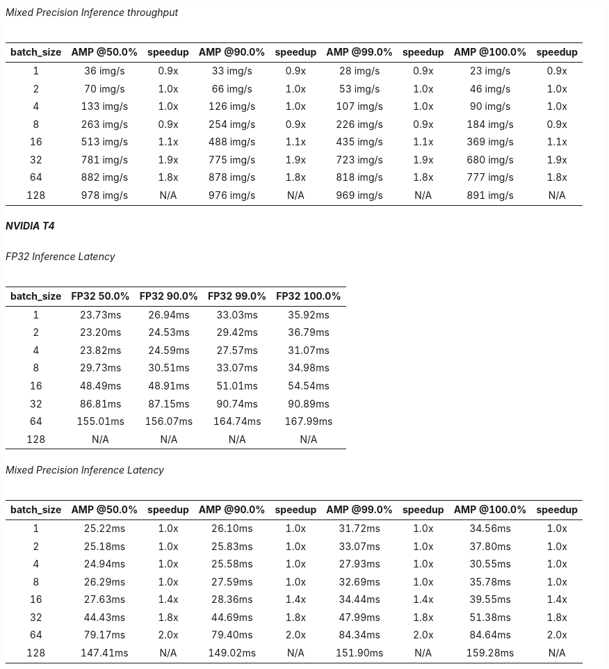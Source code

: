 ###### Mixed Precision Inference throughput

| **batch_size** | **AMP @50.0%** | **speedup** | **AMP @90.0%** | **speedup** | **AMP @99.0%** | **speedup** | **AMP @100.0%** | **speedup** |
|:-:|:-:|:-:|:-:|:-:|:-:|:-:|:-:|:-:|
| 1 | 36 img/s | 0.9x | 33 img/s | 0.9x | 28 img/s | 0.9x | 23 img/s | 0.9x |
| 2 | 70 img/s | 1.0x | 66 img/s | 1.0x | 53 img/s | 1.0x | 46 img/s | 1.0x |
| 4 | 133 img/s | 1.0x | 126 img/s | 1.0x | 107 img/s | 1.0x | 90 img/s | 1.0x |
| 8 | 263 img/s | 0.9x | 254 img/s | 0.9x | 226 img/s | 0.9x | 184 img/s | 0.9x |
| 16 | 513 img/s | 1.1x | 488 img/s | 1.1x | 435 img/s | 1.1x | 369 img/s | 1.1x |
| 32 | 781 img/s | 1.9x | 775 img/s | 1.9x | 723 img/s | 1.9x | 680 img/s | 1.9x |
| 64 | 882 img/s | 1.8x | 878 img/s | 1.8x | 818 img/s | 1.8x | 777 img/s | 1.8x |
| 128 | 978 img/s | N/A | 976 img/s | N/A | 969 img/s | N/A | 891 img/s | N/A |

##### NVIDIA T4

###### FP32 Inference Latency

| **batch_size** | **FP32 50.0%** | **FP32 90.0%** | **FP32 99.0%** | **FP32 100.0%** |
|:-:|:-:|:-:|:-:|:-:|
| 1 | 23.73ms | 26.94ms | 33.03ms | 35.92ms |
| 2 | 23.20ms | 24.53ms | 29.42ms | 36.79ms |
| 4 | 23.82ms | 24.59ms | 27.57ms | 31.07ms |
| 8 | 29.73ms | 30.51ms | 33.07ms | 34.98ms |
| 16 | 48.49ms | 48.91ms | 51.01ms | 54.54ms |
| 32 | 86.81ms | 87.15ms | 90.74ms | 90.89ms |
| 64 | 155.01ms | 156.07ms | 164.74ms | 167.99ms |
| 128 | N/A | N/A | N/A | N/A |

###### Mixed Precision Inference Latency

| **batch_size** | **AMP @50.0%** | **speedup** | **AMP @90.0%** | **speedup** | **AMP @99.0%** | **speedup** | **AMP @100.0%** | **speedup** |
|:-:|:-:|:-:|:-:|:-:|:-:|:-:|:-:|:-:|
| 1 | 25.22ms | 1.0x | 26.10ms | 1.0x | 31.72ms | 1.0x | 34.56ms | 1.0x |
| 2 | 25.18ms | 1.0x | 25.83ms | 1.0x | 33.07ms | 1.0x | 37.80ms | 1.0x |
| 4 | 24.94ms | 1.0x | 25.58ms | 1.0x | 27.93ms | 1.0x | 30.55ms | 1.0x |
| 8 | 26.29ms | 1.0x | 27.59ms | 1.0x | 32.69ms | 1.0x | 35.78ms | 1.0x |
| 16 | 27.63ms | 1.4x | 28.36ms | 1.4x | 34.44ms | 1.4x | 39.55ms | 1.4x |
| 32 | 44.43ms | 1.8x | 44.69ms | 1.8x | 47.99ms | 1.8x | 51.38ms | 1.8x |
| 64 | 79.17ms | 2.0x | 79.40ms | 2.0x | 84.34ms | 2.0x | 84.64ms | 2.0x |
| 128 | 147.41ms | N/A | 149.02ms | N/A | 151.90ms | N/A | 159.28ms | N/A |
